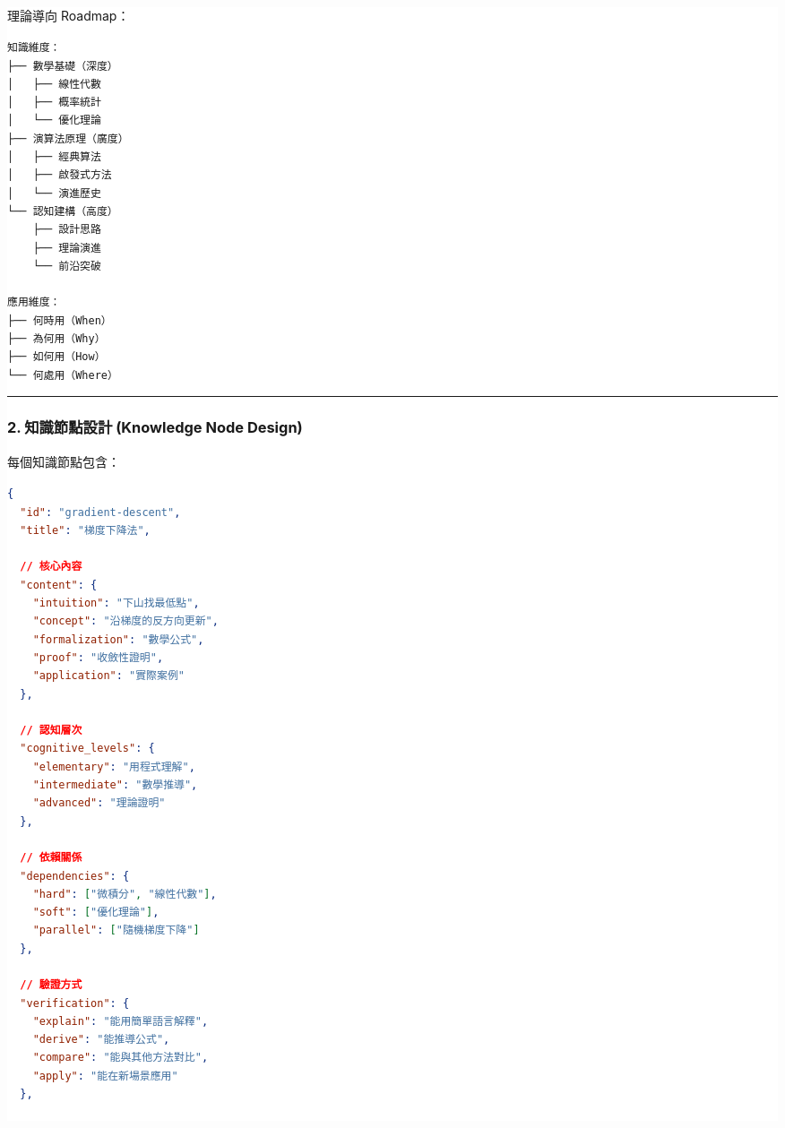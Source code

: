 理論導向 Roadmap：
```
知識維度：
├── 數學基礎（深度）
│   ├── 線性代數
│   ├── 概率統計
│   └── 優化理論
├── 演算法原理（廣度）
│   ├── 經典算法
│   ├── 啟發式方法
│   └── 演進歷史
└── 認知建構（高度）
    ├── 設計思路
    ├── 理論演進
    └── 前沿突破

應用維度：
├── 何時用（When）
├── 為何用（Why）
├── 如何用（How）
└── 何處用（Where）
```

---

### 2. **知識節點設計** (Knowledge Node Design)

每個知識節點包含：

```json
{
  "id": "gradient-descent",
  "title": "梯度下降法",
  
  // 核心內容
  "content": {
    "intuition": "下山找最低點",
    "concept": "沿梯度的反方向更新",
    "formalization": "數學公式",
    "proof": "收斂性證明",
    "application": "實際案例"
  },
  
  // 認知層次
  "cognitive_levels": {
    "elementary": "用程式理解",
    "intermediate": "數學推導",
    "advanced": "理論證明"
  },
  
  // 依賴關係
  "dependencies": {
    "hard": ["微積分", "線性代數"],
    "soft": ["優化理論"],
    "parallel": ["隨機梯度下降"]
  },
  
  // 驗證方式
  "verification": {
    "explain": "能用簡單語言解釋",
    "derive": "能推導公式",
    "compare": "能與其他方法對比",
    "apply": "能在新場景應用"
  },
  
```